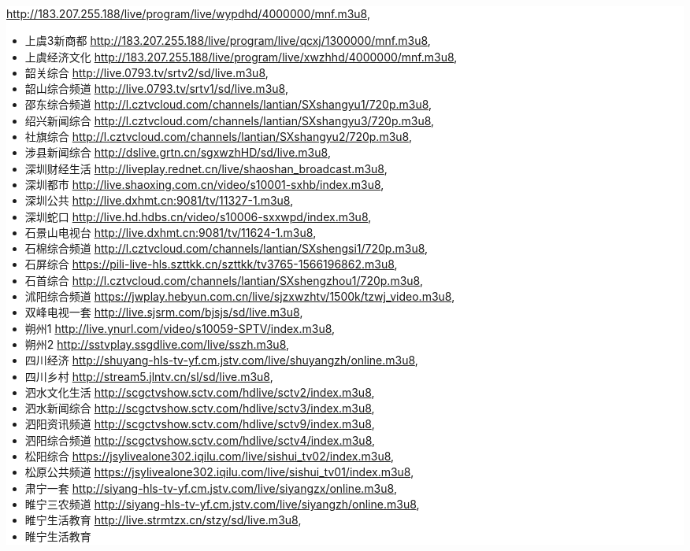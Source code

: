 http://183.207.255.188/live/program/live/wypdhd/4000000/mnf.m3u8,
- 上虞3新商都
http://183.207.255.188/live/program/live/qcxj/1300000/mnf.m3u8,
- 上虞经济文化
http://183.207.255.188/live/program/live/xwzhhd/4000000/mnf.m3u8,
- 韶关综合
http://live.0793.tv/srtv2/sd/live.m3u8,
- 韶山综合频道
http://live.0793.tv/srtv1/sd/live.m3u8,
- 邵东综合频道
http://l.cztvcloud.com/channels/lantian/SXshangyu1/720p.m3u8,
- 绍兴新闻综合
http://l.cztvcloud.com/channels/lantian/SXshangyu3/720p.m3u8,
- 社旗综合
http://l.cztvcloud.com/channels/lantian/SXshangyu2/720p.m3u8,
- 涉县新闻综合
http://dslive.grtn.cn/sgxwzhHD/sd/live.m3u8,
- 深圳财经生活
http://liveplay.rednet.cn/live/shaoshan_broadcast.m3u8,
- 深圳都市
http://live.shaoxing.com.cn/video/s10001-sxhb/index.m3u8,
- 深圳公共
http://live.dxhmt.cn:9081/tv/11327-1.m3u8,
- 深圳蛇口
http://live.hd.hdbs.cn/video/s10006-sxxwpd/index.m3u8,
- 石景山电视台
http://live.dxhmt.cn:9081/tv/11624-1.m3u8,
- 石棉综合频道
http://l.cztvcloud.com/channels/lantian/SXshengsi1/720p.m3u8,
- 石屏综合
https://pili-live-hls.szttkk.cn/szttkk/tv3765-1566196862.m3u8,
- 石首综合
http://l.cztvcloud.com/channels/lantian/SXshengzhou1/720p.m3u8,
- 沭阳综合频道
https://jwplay.hebyun.com.cn/live/sjzxwzhtv/1500k/tzwj_video.m3u8,
- 双峰电视一套
http://live.sjsrm.com/bjsjs/sd/live.m3u8,
- 朔州1
http://live.ynurl.com/video/s10059-SPTV/index.m3u8,
- 朔州2
http://sstvplay.ssgdlive.com/live/sszh.m3u8,
- 四川经济
http://shuyang-hls-tv-yf.cm.jstv.com/live/shuyangzh/online.m3u8,
- 四川乡村
http://stream5.jlntv.cn/sl/sd/live.m3u8,
- 泗水文化生活
http://scgctvshow.sctv.com/hdlive/sctv2/index.m3u8,
- 泗水新闻综合
http://scgctvshow.sctv.com/hdlive/sctv3/index.m3u8,
- 泗阳资讯频道
http://scgctvshow.sctv.com/hdlive/sctv9/index.m3u8,
- 泗阳综合频道
http://scgctvshow.sctv.com/hdlive/sctv4/index.m3u8,
- 松阳综合
https://jsylivealone302.iqilu.com/live/sishui_tv02/index.m3u8,
- 松原公共频道
https://jsylivealone302.iqilu.com/live/sishui_tv01/index.m3u8,
- 肃宁一套
http://siyang-hls-tv-yf.cm.jstv.com/live/siyangzx/online.m3u8,
- 睢宁三农频道
http://siyang-hls-tv-yf.cm.jstv.com/live/siyangzh/online.m3u8,
- 睢宁生活教育
http://live.strmtzx.cn/stzy/sd/live.m3u8,
- 睢宁生活教育